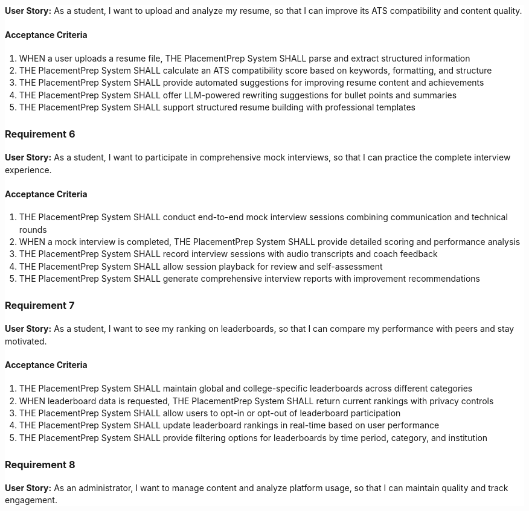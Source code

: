 **User Story:** As a student, I want to upload and analyze my resume, so that I can improve its ATS compatibility and content quality.

#### Acceptance Criteria

1. WHEN a user uploads a resume file, THE PlacementPrep System SHALL parse and extract structured information
2. THE PlacementPrep System SHALL calculate an ATS compatibility score based on keywords, formatting, and structure
3. THE PlacementPrep System SHALL provide automated suggestions for improving resume content and achievements
4. THE PlacementPrep System SHALL offer LLM-powered rewriting suggestions for bullet points and summaries
5. THE PlacementPrep System SHALL support structured resume building with professional templates

### Requirement 6

**User Story:** As a student, I want to participate in comprehensive mock interviews, so that I can practice the complete interview experience.

#### Acceptance Criteria

1. THE PlacementPrep System SHALL conduct end-to-end mock interview sessions combining communication and technical rounds
2. WHEN a mock interview is completed, THE PlacementPrep System SHALL provide detailed scoring and performance analysis
3. THE PlacementPrep System SHALL record interview sessions with audio transcripts and coach feedback
4. THE PlacementPrep System SHALL allow session playback for review and self-assessment
5. THE PlacementPrep System SHALL generate comprehensive interview reports with improvement recommendations

### Requirement 7

**User Story:** As a student, I want to see my ranking on leaderboards, so that I can compare my performance with peers and stay motivated.

#### Acceptance Criteria

1. THE PlacementPrep System SHALL maintain global and college-specific leaderboards across different categories
2. WHEN leaderboard data is requested, THE PlacementPrep System SHALL return current rankings with privacy controls
3. THE PlacementPrep System SHALL allow users to opt-in or opt-out of leaderboard participation
4. THE PlacementPrep System SHALL update leaderboard rankings in real-time based on user performance
5. THE PlacementPrep System SHALL provide filtering options for leaderboards by time period, category, and institution

### Requirement 8

**User Story:** As an administrator, I want to manage content and analyze platform usage, so that I can maintain quality and track engagement.
